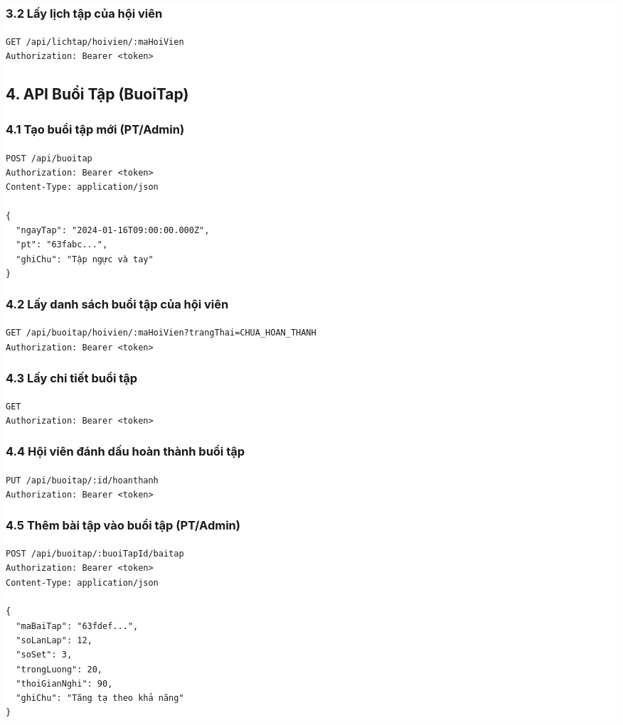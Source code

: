 ### 3.2 Lấy lịch tập của hội viên
```http
GET /api/lichtap/hoivien/:maHoiVien
Authorization: Bearer <token>
```

## 4. API Buổi Tập (BuoiTap)

### 4.1 Tạo buổi tập mới (PT/Admin)
```http
POST /api/buoitap
Authorization: Bearer <token>
Content-Type: application/json

{
  "ngayTap": "2024-01-16T09:00:00.000Z",
  "pt": "63fabc...",
  "ghiChu": "Tập ngực và tay"
}
```

### 4.2 Lấy danh sách buổi tập của hội viên
```http
GET /api/buoitap/hoivien/:maHoiVien?trangThai=CHUA_HOAN_THANH
Authorization: Bearer <token>
```

### 4.3 Lấy chi tiết buổi tập
```http
GET     
Authorization: Bearer <token>
```

### 4.4 Hội viên đánh dấu hoàn thành buổi tập
```http
PUT /api/buoitap/:id/hoanthanh
Authorization: Bearer <token>
```

### 4.5 Thêm bài tập vào buổi tập (PT/Admin)
```http
POST /api/buoitap/:buoiTapId/baitap
Authorization: Bearer <token>
Content-Type: application/json

{
  "maBaiTap": "63fdef...",
  "soLanLap": 12,
  "soSet": 3,
  "trongLuong": 20,
  "thoiGianNghi": 90,
  "ghiChu": "Tăng tạ theo khả năng"
}
```
